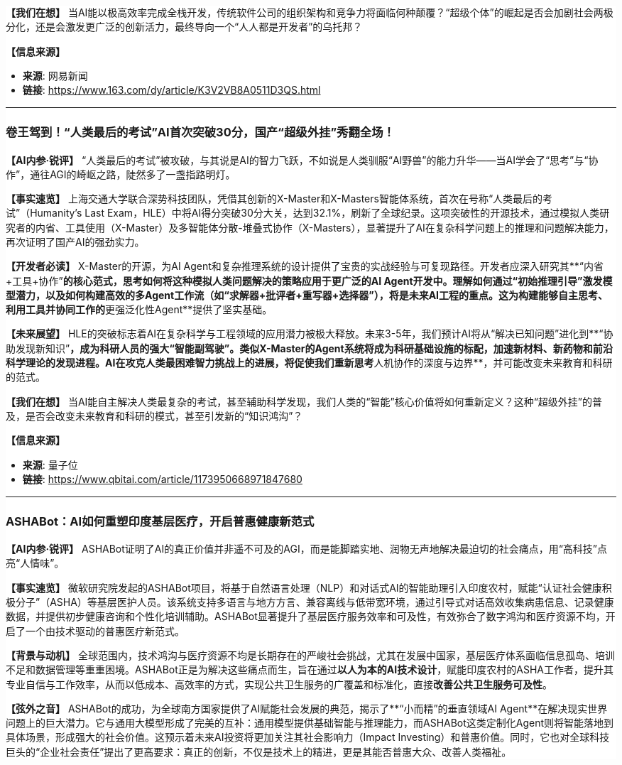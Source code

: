 **【我们在想】**
当AI能以极高效率完成全栈开发，传统软件公司的组织架构和竞争力将面临何种颠覆？“超级个体”的崛起是否会加剧社会两极分化，还是会激发更广泛的创新活力，最终导向一个“人人都是开发者”的乌托邦？

**【信息来源】**
*   **来源**: 网易新闻
*   **链接**: https://www.163.com/dy/article/K3V2VB8A0511D3QS.html

---

### 卷王驾到！“人类最后的考试”AI首次突破30分，国产“超级外挂”秀翻全场！

**【AI内参·锐评】**
“人类最后的考试”被攻破，与其说是AI的智力飞跃，不如说是人类驯服“AI野兽”的能力升华——当AI学会了“思考”与“协作”，通往AGI的崎岖之路，陡然多了一盏指路明灯。

**【事实速览】**
上海交通大学联合深势科技团队，凭借其创新的X-Master和X-Masters智能体系统，首次在号称“人类最后的考试”（Humanity’s Last Exam，HLE）中将AI得分突破30分大关，达到32.1%，刷新了全球纪录。这项突破性的开源技术，通过模拟人类研究者的内省、工具使用（X-Master）及多智能体分散-堆叠式协作（X-Masters），显著提升了AI在复杂科学问题上的推理和问题解决能力，再次证明了国产AI的强劲实力。

**【开发者必读】**
X-Master的开源，为AI Agent和复杂推理系统的设计提供了宝贵的实战经验与可复现路径。开发者应深入研究其**“内省+工具+协作”**的核心范式，思考如何将这种模拟人类问题解决的策略应用于更广泛的AI Agent开发中。理解如何通过“初始推理引导”激发模型潜力，以及如何构建高效的多Agent工作流（如“求解器+批评者+重写器+选择器”），将是未来AI工程的重点。这为构建能够自主思考、利用工具并协同工作的**更强泛化性Agent**提供了坚实基础。

**【未来展望】**
HLE的突破标志着AI在复杂科学与工程领域的应用潜力被极大释放。未来3-5年，我们预计AI将从“解决已知问题”进化到**“协助发现新知识”**，成为科研人员的强大“智能副驾驶”。类似X-Master的Agent系统将成为科研基础设施的标配，加速新材料、新药物和前沿科学理论的发现进程。AI在攻克人类最困难智力挑战上的进展，将促使我们重新思考**人机协作的深度与边界**，并可能改变未来教育和科研的范式。

**【我们在想】**
当AI能自主解决人类最复杂的考试，甚至辅助科学发现，我们人类的“智能”核心价值将如何重新定义？这种“超级外挂”的普及，是否会改变未来教育和科研的模式，甚至引发新的“知识鸿沟”？

**【信息来源】**
*   **来源**: 量子位
*   **链接**: https://www.qbitai.com/article/1173950668971847680

---

### ASHABot：AI如何重塑印度基层医疗，开启普惠健康新范式

**【AI内参·锐评】**
ASHABot证明了AI的真正价值并非遥不可及的AGI，而是能脚踏实地、润物无声地解决最迫切的社会痛点，用“高科技”点亮“人情味”。

**【事实速览】**
微软研究院发起的ASHABot项目，将基于自然语言处理（NLP）和对话式AI的智能助理引入印度农村，赋能“认证社会健康积极分子”（ASHA）等基层医护人员。该系统支持多语言与地方方言、兼容离线与低带宽环境，通过引导式对话高效收集病患信息、记录健康数据，并提供初步健康咨询和个性化培训辅助。ASHABot显著提升了基层医疗服务效率和可及性，有效弥合了数字鸿沟和医疗资源不均，开启了一个由技术驱动的普惠医疗新范式。

**【背景与动机】**
全球范围内，技术鸿沟与医疗资源不均是长期存在的严峻社会挑战，尤其在发展中国家，基层医疗体系面临信息孤岛、培训不足和数据管理等重重困境。ASHABot正是为解决这些痛点而生，旨在通过**以人为本的AI技术设计**，赋能印度农村的ASHA工作者，提升其专业自信与工作效率，从而以低成本、高效率的方式，实现公共卫生服务的广覆盖和标准化，直接**改善公共卫生服务可及性**。

**【弦外之音】**
ASHABot的成功，为全球南方国家提供了AI赋能社会发展的典范，揭示了**“小而精”的垂直领域AI Agent**在解决现实世界问题上的巨大潜力。它与通用大模型形成了完美的互补：通用模型提供基础智能与推理能力，而ASHABot这类定制化Agent则将智能落地到具体场景，形成强大的社会价值。这预示着未来AI投资将更加关注其社会影响力（Impact Investing）和普惠价值。同时，它也对全球科技巨头的“企业社会责任”提出了更高要求：真正的创新，不仅是技术上的精进，更是其能否普惠大众、改善人类福祉。
